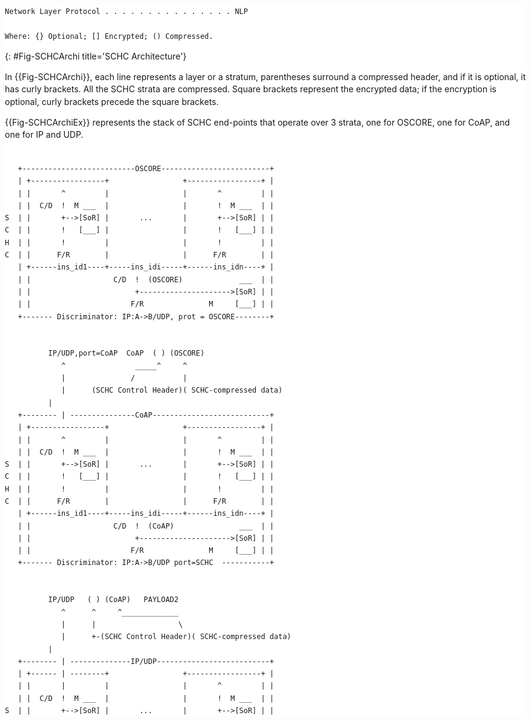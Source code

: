 ~~~~
Network Layer Protocol . . . . . . . . . . . . . . . NLP

Where: {} Optional; [] Encrypted; () Compressed.

~~~~
{: #Fig-SCHCArchi title='SCHC Architecture'} 

In {{Fig-SCHCArchi}},  each line represents a layer or a stratum, parentheses surround a
   compressed header, and if it is optional, it has curly brackets.  All
   the SCHC strata are compressed.  Square brackets represent the
   encrypted data; if the encryption is optional, curly brackets precede
   the square brackets.




{{Fig-SCHCArchiEx}} represents the stack of SCHC end-points that operate over 3 strata, one for OSCORE, one for CoAP, and one for IP and UDP. 

~~~~
      
   +--------------------------OSCORE-------------------------+
   | +-----------------+                 +-----------------+ |
   | |       ^         |                 |       ^         | |
   | |  C/D  !  M ___  |                 |       !  M ___  | |
S  | |       +-->[SoR] |       ...       |       +-->[SoR] | |
C  | |       !   [___] |                 |       !   [___] | |
H  | |       !         |                 |       !         | |
C  | |      F/R        |                 |      F/R        | |
   | +------ins_id1----+-----ins_idi-----+------ins_idn----+ |         
   | |                   C/D  !  (OSCORE)             ___  | |
   | |                        +--------------------->[SoR] | |    
   | |                       F/R               M     [___] | | 
   +------- Discriminator: IP:A->B/UDP, prot = OSCORE--------+
                    
         
          IP/UDP,port=CoAP  CoAP  ( ) (OSCORE)  
             ^                _____^     ^
             |               /           |
             |      (SCHC Control Header)( SCHC-compressed data)
          |          
   +-------- | ---------------CoAP---------------------------+
   | +-----------------+                 +-----------------+ |
   | |       ^         |                 |       ^         | |
   | |  C/D  !  M ___  |                 |       !  M ___  | |
S  | |       +-->[SoR] |       ...       |       +-->[SoR] | |
C  | |       !   [___] |                 |       !   [___] | |
H  | |       !         |                 |       !         | |
C  | |      F/R        |                 |      F/R        | |
   | +------ins_id1----+-----ins_idi-----+------ins_idn----+ |         
   | |                   C/D  !  (CoAP)               ___  | |
   | |                        +--------------------->[SoR] | |    
   | |                       F/R               M     [___] | |
   +------- Discriminator: IP:A->B/UDP port=SCHC  -----------+
                    
               
          IP/UDP   ( ) (CoAP)   PAYLOAD2 
             ^      ^     ^_____________
             |      |                   \
             |      +-(SCHC Control Header)( SCHC-compressed data)
          |          
   +-------- | --------------IP/UDP--------------------------+
   | +------ | --------+                 +-----------------+ |
   | |       |         |                 |       ^         | |
   | |  C/D  !  M ___  |                 |       !  M ___  | |
S  | |       +-->[SoR] |       ...       |       +-->[SoR] | |
~~~~